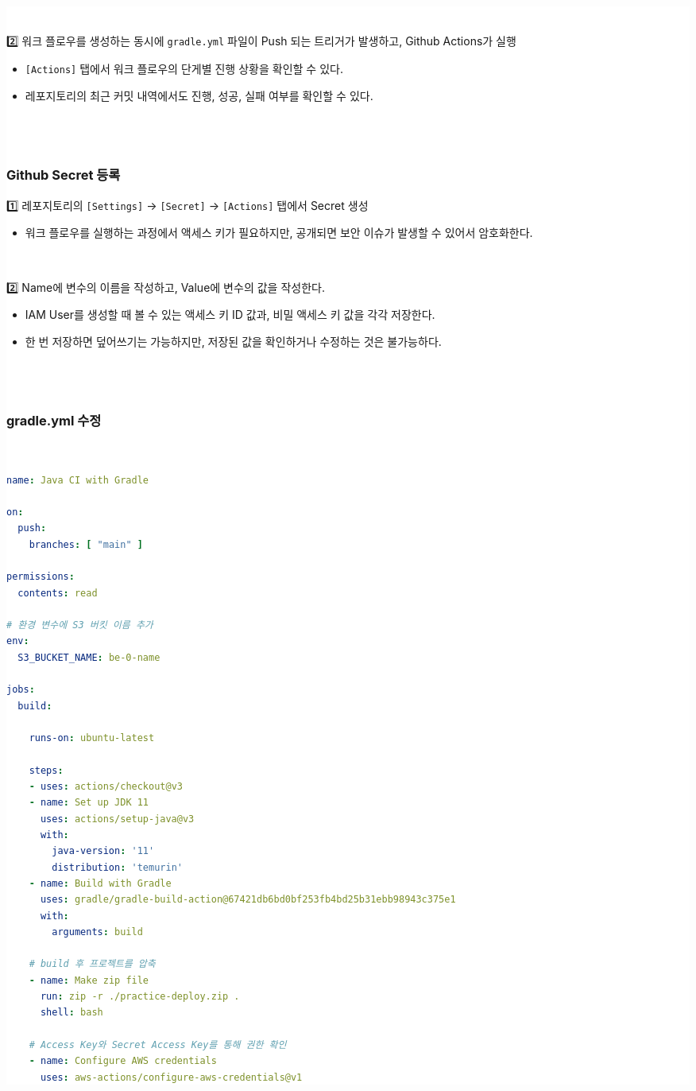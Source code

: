 <br>

2️⃣ 워크 플로우를 생성하는 동시에 ```gradle.yml``` 파일이 Push 되는 트리거가 발생하고, Github Actions가 실행

- ```[Actions]``` 탭에서 워크 플로우의 단게별 진행 상황을 확인할 수 있다.

- 레포지토리의 최근 커밋 내역에서도 진행, 성공, 실패 여부를 확인할 수 있다.

<br><br>

### Github Secret 등록

1️⃣ 레포지토리의 ```[Settings]``` → ```[Secret]``` → ```[Actions]``` 탭에서 Secret 생성

- 워크 플로우를 실행하는 과정에서 액세스 키가 필요하지만, 공개되면 보안 이슈가 발생할 수 있어서 암호화한다.

<br>

2️⃣ Name에 변수의 이름을 작성하고, Value에 변수의 값을 작성한다.

- IAM User를 생성할 때 볼 수 있는 액세스 키 ID 값과, 비밀 액세스 키 값을 각각 저장한다.

- 한 번 저장하면 덮어쓰기는 가능하지만, 저장된 값을 확인하거나 수정하는 것은 불가능하다.

<br><br>

### gradle.yml 수정

<br>

```yml
name: Java CI with Gradle

on:
  push:
    branches: [ "main" ]

permissions:
  contents: read

# 환경 변수에 S3 버킷 이름 추가
env:
  S3_BUCKET_NAME: be-0-name

jobs:
  build:

    runs-on: ubuntu-latest

    steps:
    - uses: actions/checkout@v3
    - name: Set up JDK 11
      uses: actions/setup-java@v3
      with:
        java-version: '11'
        distribution: 'temurin'
    - name: Build with Gradle
      uses: gradle/gradle-build-action@67421db6bd0bf253fb4bd25b31ebb98943c375e1
      with:
        arguments: build
    
    # build 후 프로젝트를 압축
    - name: Make zip file
      run: zip -r ./practice-deploy.zip .
      shell: bash
    
    # Access Key와 Secret Access Key를 통해 권한 확인
    - name: Configure AWS credentials
      uses: aws-actions/configure-aws-credentials@v1
```